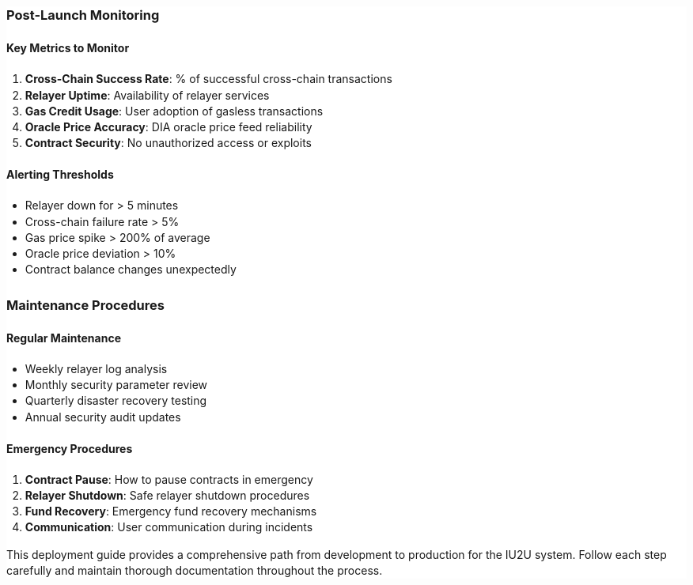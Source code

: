 ### Post-Launch Monitoring

#### Key Metrics to Monitor

1. **Cross-Chain Success Rate**: % of successful cross-chain transactions
2. **Relayer Uptime**: Availability of relayer services
3. **Gas Credit Usage**: User adoption of gasless transactions
4. **Oracle Price Accuracy**: DIA oracle price feed reliability
5. **Contract Security**: No unauthorized access or exploits

#### Alerting Thresholds

- Relayer down for > 5 minutes
- Cross-chain failure rate > 5%
- Gas price spike > 200% of average
- Oracle price deviation > 10%
- Contract balance changes unexpectedly

### Maintenance Procedures

#### Regular Maintenance

- Weekly relayer log analysis
- Monthly security parameter review
- Quarterly disaster recovery testing
- Annual security audit updates

#### Emergency Procedures

1. **Contract Pause**: How to pause contracts in emergency
2. **Relayer Shutdown**: Safe relayer shutdown procedures
3. **Fund Recovery**: Emergency fund recovery mechanisms
4. **Communication**: User communication during incidents

This deployment guide provides a comprehensive path from development to production for the IU2U system. Follow each step carefully and maintain thorough documentation throughout the process.
